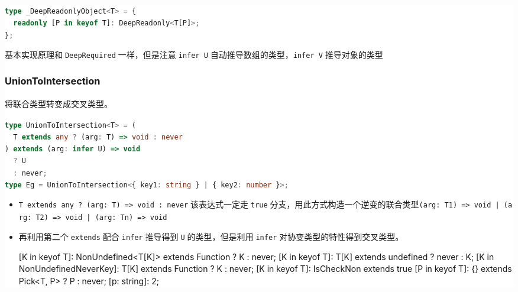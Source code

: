 ```ts
type _DeepReadonlyObject<T> = {
  readonly [P in keyof T]: DeepReadonly<T[P]>;
};
```

基本实现原理和 `DeepRequired` 一样，但是注意 `infer U` 自动推导数组的类型，`infer V` 推导对象的类型

### UnionToIntersection

将联合类型转变成交叉类型。

```ts
type UnionToIntersection<T> = (
  T extends any ? (arg: T) => void : never
) extends (arg: infer U) => void
  ? U
  : never;
type Eg = UnionToIntersection<{ key1: string } | { key2: number }>;
```

- `T extends any ? (arg: T) => void : never` 该表达式一定走 `true` 分支，用此方式构造一个逆变的联合类型`(arg: T1) => void | (arg: T2) => void | (arg: Tn) => void`
- 再利用第二个 `extends` 配合 `infer` 推导得到 `U` 的类型，但是利用 `infer` 对协变类型的特性得到交叉类型。


  [P in K]: T[P];
  [P in K]: T;
  [P in K]: T[P];
  [P in K]: T;
  [P in Exclude<keyof T, K>]: T[P];
  [K in keyof T]: NonUndefined<T[K]> extends Function ? K : never;
  [K in keyof T]: T[K] extends undefined ? never : K;
  [K in NonUndefinedNeverKey<T>]: T[K] extends Function ? K : never;
  [K in keyof T]: IsCheckNon extends true
  [P in keyof T]: {} extends Pick<T, P> ? P : never;
  [p: string]: 2;